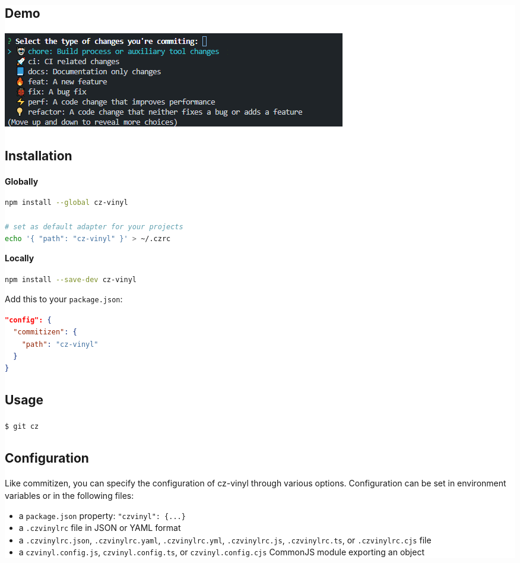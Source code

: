 ## Demo

![cz-vinyl](assets/basic-demo.gif)

## Installation

**Globally**

```bash
npm install --global cz-vinyl

# set as default adapter for your projects
echo '{ "path": "cz-vinyl" }' > ~/.czrc
```

**Locally**

```bash
npm install --save-dev cz-vinyl
```

Add this to your `package.json`:

```json
"config": {
  "commitizen": {
    "path": "cz-vinyl"
  }
}
```

## Usage

```sh
$ git cz
```

## Configuration

Like commitizen, you can specify the configuration of cz-vinyl through various options.
Configuration can be set in environment variables or in the following files:

-   a `package.json` property: `"czvinyl": {...}`
-   a `.czvinylrc` file in JSON or YAML format
-   a `.czvinylrc.json`, `.czvinylrc.yaml`, `.czvinylrc.yml`, `.czvinylrc.js`, `.czvinylrc.ts`, or `.czvinylrc.cjs` file
-   a `czvinyl.config.js`, `czvinyl.config.ts`, or `czvinyl.config.cjs` CommonJS module exporting an object
